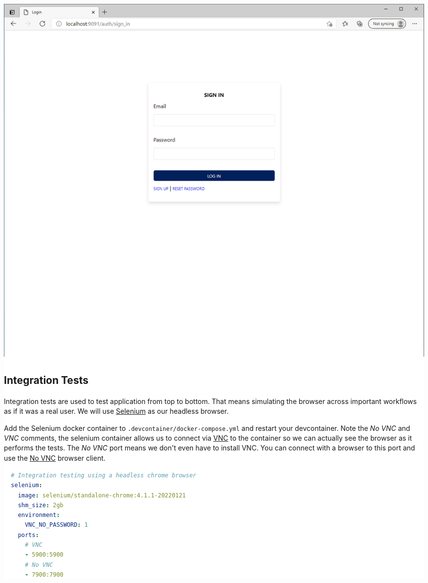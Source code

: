 ![Barricade](./login.png)

## Integration Tests

Integration tests are used to test application from top to bottom. That means simulating the browser across important workflows as if it was a real user. We will use [Selenium](https://www.selenium.dev/) as our headless browser.

Add the Selenium docker container to `.devcontainer/docker-compose.yml` and restart your devcontainer. Note the *No VNC* and *VNC* comments, the selenium container allows us to connect via [VNC](https://en.wikipedia.org/wiki/Virtual_Network_Computing) to the container so we can actually see the browser as it performs the tests. The *No VNC* port means we don't even have to install VNC. You can connect with a browser to this port and use the [No VNC](https://novnc.com/info.html) browser client.

```yaml
  # Integration testing using a headless chrome browser
  selenium:
    image: selenium/standalone-chrome:4.1.1-20220121
    shm_size: 2gb
    environment:
      VNC_NO_PASSWORD: 1
    ports:
      # VNC
      - 5900:5900
      # No VNC
      - 7900:7900
```
